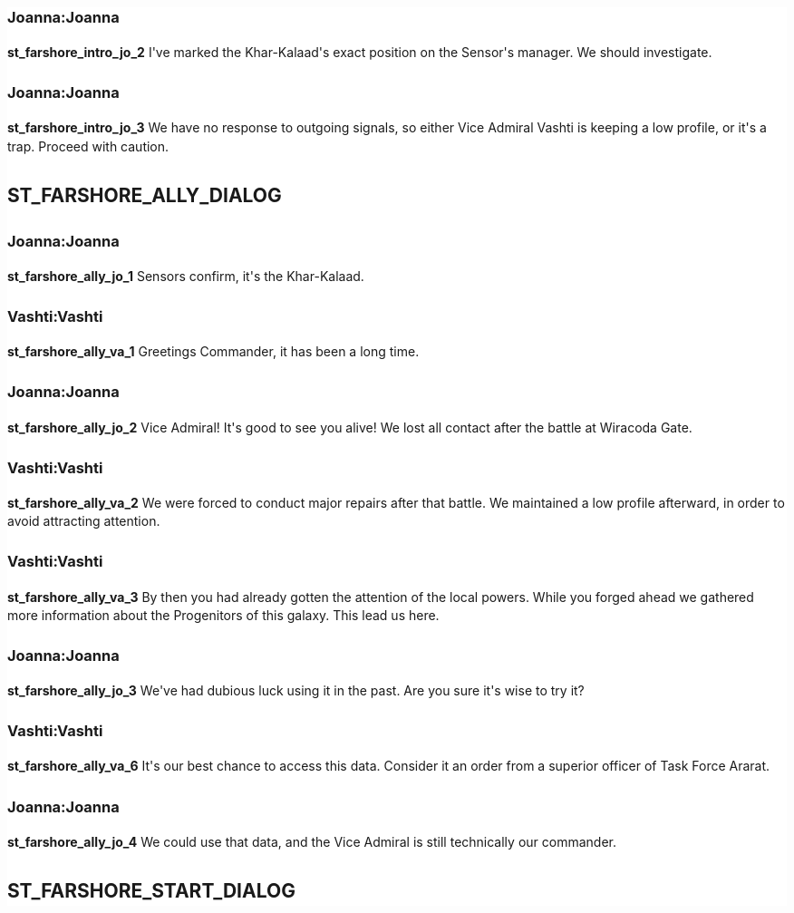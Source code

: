 ### Joanna:Joanna
**st_farshore_intro_jo_2**
I've marked the Khar-Kalaad's exact position on the Sensor's manager. We should investigate.

### Joanna:Joanna
**st_farshore_intro_jo_3**
We have no response to outgoing signals, so either Vice Admiral Vashti is keeping a low profile, or it's a trap. Proceed with caution.

## ST_FARSHORE_ALLY_DIALOG

### Joanna:Joanna
**st_farshore_ally_jo_1**
Sensors confirm, it's the Khar-Kalaad.

### Vashti:Vashti
**st_farshore_ally_va_1**
Greetings Commander, it has been a long time.

### Joanna:Joanna
**st_farshore_ally_jo_2**
Vice Admiral! It's good to see you alive! We lost all contact after the battle at Wiracoda Gate.

### Vashti:Vashti
**st_farshore_ally_va_2**
We were forced to conduct major repairs after that battle. We maintained a low profile afterward, in order to avoid attracting attention.

### Vashti:Vashti
**st_farshore_ally_va_3**
By then you had already gotten the attention of the local powers. While you forged ahead we gathered more information about the Progenitors of this galaxy. This lead us here.

### Joanna:Joanna
**st_farshore_ally_jo_3**
We've had dubious luck using it in the past. Are you sure it's wise to try it?

### Vashti:Vashti
**st_farshore_ally_va_6**
It's our best chance to access this data. Consider it an order from a superior officer of Task Force Ararat.

### Joanna:Joanna
**st_farshore_ally_jo_4**
We could use that data, and the Vice Admiral is still technically our commander.

## ST_FARSHORE_START_DIALOG
